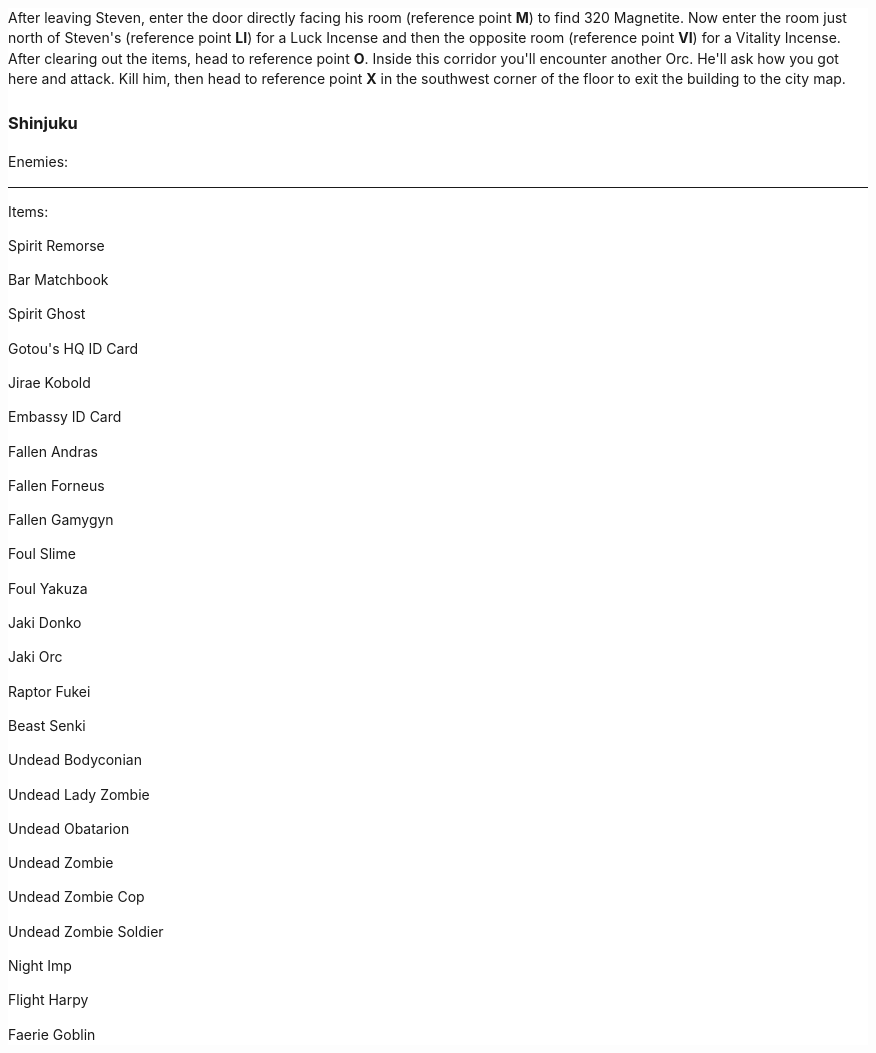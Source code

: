 After leaving Steven, enter the door directly facing his room (reference point **M**) to find 320 Magnetite. Now enter the room just north of Steven's (reference point **LI**) for a Luck Incense and then the opposite room (reference point **VI**) for a Vitality Incense. After clearing out the items, head to reference point **O**. Inside this corridor you'll encounter another Orc. He'll ask how you got here and attack. Kill him, then head to reference point **X** in the southwest corner of the floor to exit the building to the city map.

### Shinjuku

Enemies:

-----------------------

Items:

Spirit Remorse

Bar Matchbook

Spirit Ghost

Gotou's HQ ID Card

Jirae Kobold

Embassy ID Card

Fallen Andras

Fallen Forneus

Fallen Gamygyn

Foul Slime

Foul Yakuza

Jaki Donko

Jaki Orc

Raptor Fukei

Beast Senki

Undead Bodyconian

Undead Lady Zombie

Undead Obatarion

Undead Zombie

Undead Zombie Cop

Undead Zombie Soldier

Night Imp

Flight Harpy

Faerie Goblin
